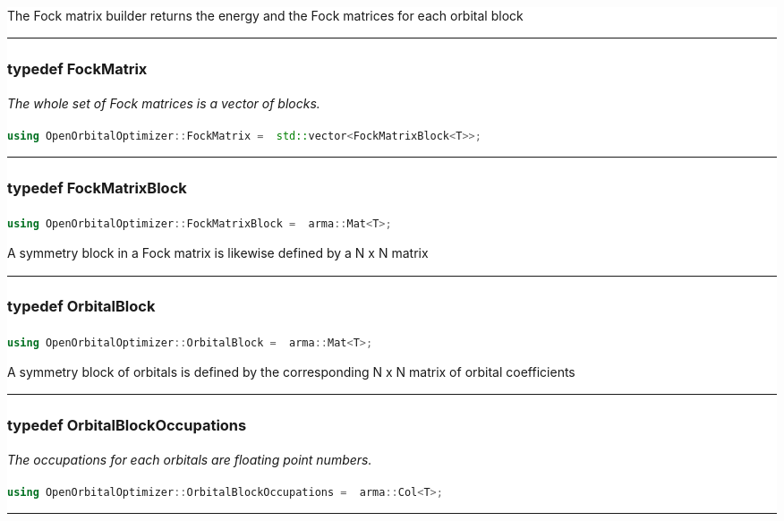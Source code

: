 

The Fock matrix builder returns the energy and the Fock matrices for each orbital block 


        

<hr>



### typedef FockMatrix 

_The whole set of Fock matrices is a vector of blocks._ 
```C++
using OpenOrbitalOptimizer::FockMatrix =  std::vector<FockMatrixBlock<T>>;
```




<hr>



### typedef FockMatrixBlock 

```C++
using OpenOrbitalOptimizer::FockMatrixBlock =  arma::Mat<T>;
```



A symmetry block in a Fock matrix is likewise defined by a N x N matrix 


        

<hr>



### typedef OrbitalBlock 

```C++
using OpenOrbitalOptimizer::OrbitalBlock =  arma::Mat<T>;
```



A symmetry block of orbitals is defined by the corresponding N x N matrix of orbital coefficients 


        

<hr>



### typedef OrbitalBlockOccupations 

_The occupations for each orbitals are floating point numbers._ 
```C++
using OpenOrbitalOptimizer::OrbitalBlockOccupations =  arma::Col<T>;
```




<hr>
